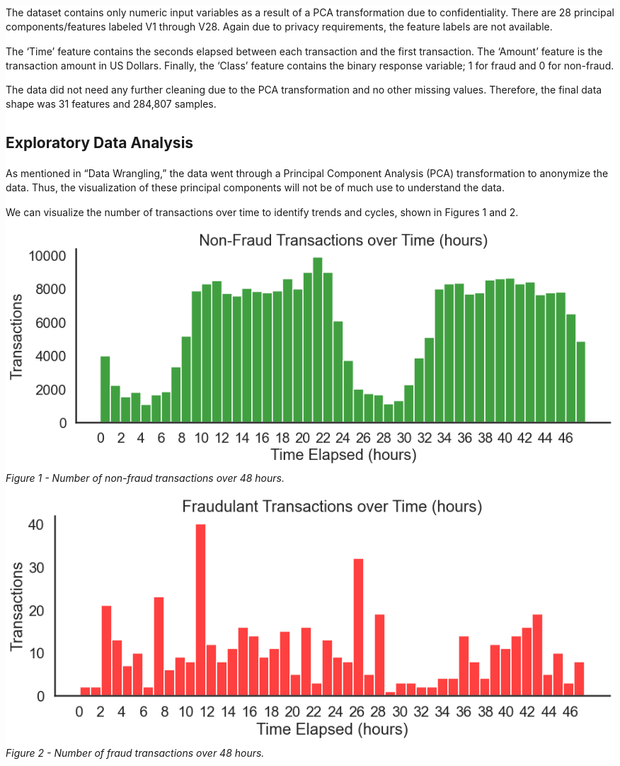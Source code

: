 The dataset contains only numeric input variables as a result of a PCA transformation due to confidentiality. There are 28 principal components/features labeled V1 through V28. Again due to privacy requirements, the feature labels are not available.

The ‘Time’ feature contains the seconds elapsed between each transaction and the first transaction. The ‘Amount’ feature is the transaction amount in US Dollars. Finally, the ‘Class’ feature contains the binary response variable; 1 for fraud and 0 for non-fraud.

The data did not need any further cleaning due to the PCA transformation and no other missing values. Therefore, the final data shape was 31 features and 284,807 samples.

## Exploratory Data Analysis

As mentioned in “Data Wrangling,” the data went through a Principal Component Analysis (PCA) transformation to anonymize the data. Thus, the visualization of these principal components will not be of much use to understand the data.

We can visualize the number of transactions over time to identify trends and cycles, shown in Figures 1 and 2.

![Figure 1 - Number of non-fraud transactions over 48 hours](reports/figures/transaction-over-time_non-fraud.png)<br>
_Figure 1 - Number of non-fraud transactions over 48 hours._

![Figure 1 - Number of non-fraud transactions over 48 hours.](reports/figures/transaction-over-time_fraud.png)<br>
_Figure 2 - Number of fraud transactions over 48 hours._
